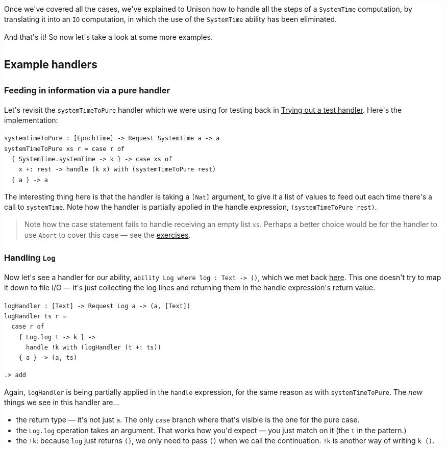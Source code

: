 Once we've covered all the cases, we've explained to Unison how to handle all the steps of a `SystemTime` computation, by translating it into an `IO` computation, in which the use of the `SystemTime` ability has been eliminated.

And that's it!  So now let's take a look at some more examples.

## Example handlers

### Feeding in information via a pure handler

Let's revisit the `systemTimeToPure` handler which we were using for testing back in [Trying out a test handler](#trying-out-a-test-handler).  Here's the implementation:

```unison:hide
systemTimeToPure : [EpochTime] -> Request SystemTime a -> a
systemTimeToPure xs r = case r of
  { SystemTime.systemTime -> k } -> case xs of
    x +: rest -> handle (k x) with (systemTimeToPure rest)
  { a } -> a
```

The interesting thing here is that the handler is taking a `[Nat]` argument, to give it a list of values to feed out each time there's a call to `systemTime`.  Note how the handler is partially applied in the handle expression, `(systemTimeToPure rest)`.

> Note how the case statement fails to handle receiving an empty list `xs`.  Perhaps a better choice would be for the handler to use `Abort` to cover this case — see the [exercises](#exercises).

### Handling `Log`

Now let's see a handler for our ability, `ability Log where log : Text -> ()`, which we met back [here](#log).  This one doesn't try to map it down to file I/O — it's just collecting the log lines and returning them in the handle expression's return value.

```unison:hide
logHandler : [Text] -> Request Log a -> (a, [Text])
logHandler ts r =
  case r of
    { Log.log t -> k } ->
      handle !k with (logHandler (t +: ts))
    { a } -> (a, ts)
```

```ucm:hide
.> add
```

Again, `logHandler` is being partially applied in the `handle` expression, for the same reason as with `systemTimeToPure`.  The _new_ things we see in this handler are...
* the return type — it's not just `a`.  The only `case` branch where that's visible is the one for the pure case.
* the `Log.log` operation takes an argument.  That works how you'd expect — you just match on it (the `t` in the pattern.)
* the `!k`: because `log` just returns `()`, we only need to pass `()` when we call the continuation.  `!k` is another way of writing `k ()`.
